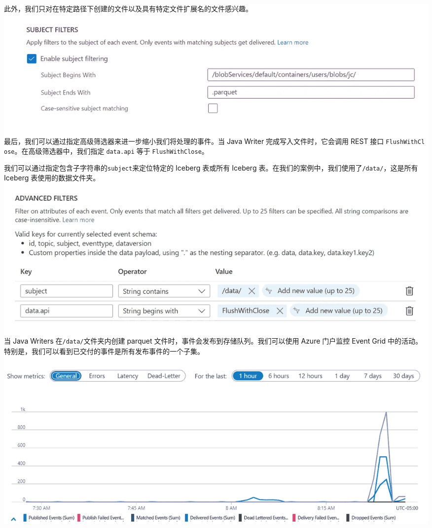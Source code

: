 此外，我们只对在特定路径下创建的文件以及具有特定文件扩展名的文件感兴趣。

![](img/567005f9ff1ac2b3ad016e44ebfc0405.png)

最后，我们可以通过指定高级筛选器来进一步缩小我们将处理的事件。当 Java Writer 完成写入文件时，它会调用 REST 接口 `FlushWithClose`。在高级筛选器中，我们指定 `data.api` 等于 `FlushWithClose`。

我们可以通过指定包含子字符串的`subject`来定位特定的 Iceberg 表或所有 Iceberg 表。在我们的案例中，我们使用了`/data/`，这是所有 Iceberg 表使用的数据文件夹。

![](img/87d00eac98fee6766dc8ce0f5cc8e1e8.png)

当 Java Writers 在`/data/`文件夹内创建 parquet 文件时，事件会发布到存储队列。我们可以使用 Azure 门户监控 Event Grid 中的活动。特别是，我们可以看到已交付的事件是所有发布事件的一个子集。

![](img/1f9b567ea15b1fdbb43e5591829fd7f8.png)
